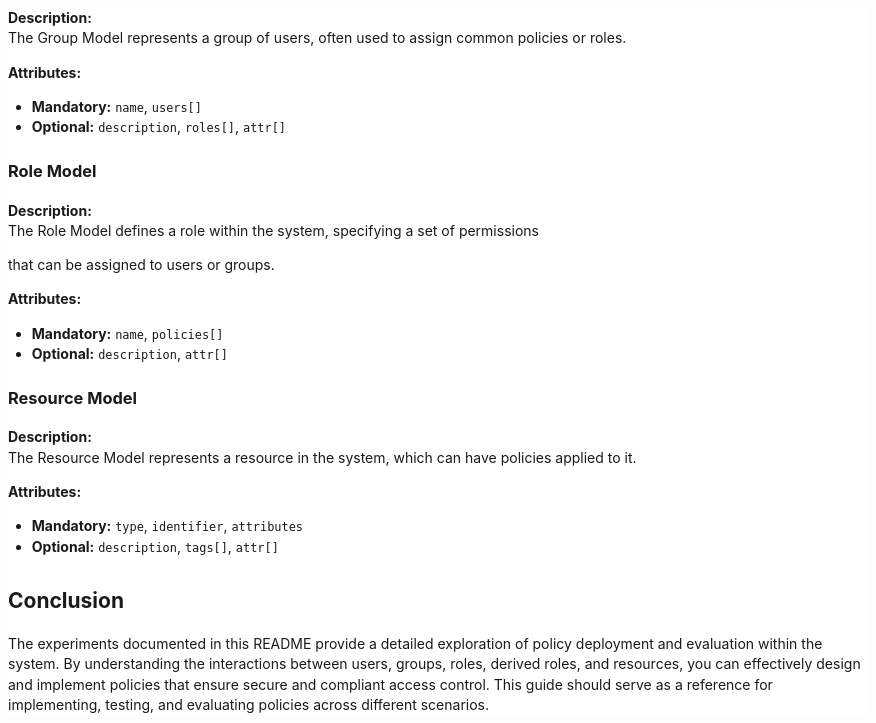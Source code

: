 **Description:**  
The Group Model represents a group of users, often used to assign common policies or roles.

**Attributes:**
- **Mandatory:** `name`, `users[]`
- **Optional:** `description`, `roles[]`, `attr[]`

### Role Model

**Description:**  
The Role Model defines a role within the system, specifying a set of permissions

 that can be assigned to users or groups.

**Attributes:**
- **Mandatory:** `name`, `policies[]`
- **Optional:** `description`, `attr[]`

### Resource Model

**Description:**  
The Resource Model represents a resource in the system, which can have policies applied to it.

**Attributes:**
- **Mandatory:** `type`, `identifier`, `attributes`
- **Optional:** `description`, `tags[]`, `attr[]`

## Conclusion

The experiments documented in this README provide a detailed exploration of policy deployment and evaluation within the system. By understanding the interactions between users, groups, roles, derived roles, and resources, you can effectively design and implement policies that ensure secure and compliant access control. This guide should serve as a reference for implementing, testing, and evaluating policies across different scenarios.
